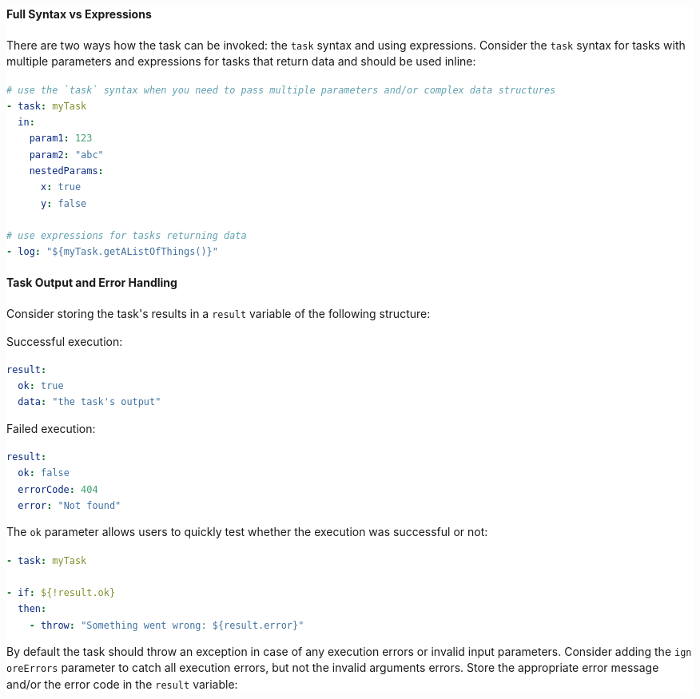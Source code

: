#### Full Syntax vs Expressions

There are two ways how the task can be invoked: the `task`  syntax and
using expressions. Consider the `task` syntax for tasks with multiple
parameters and expressions for tasks that return data and should be used inline:

```yaml
# use the `task` syntax when you need to pass multiple parameters and/or complex data structures
- task: myTask
  in:
    param1: 123
    param2: "abc"
    nestedParams:
      x: true
      y: false
      
# use expressions for tasks returning data
- log: "${myTask.getAListOfThings()}"
```

#### Task Output and Error Handling

Consider storing the task's results in a `result` variable of the following
structure:

Successful execution:

```yaml
result:
  ok: true
  data: "the task's output"  
```

Failed execution:

```yaml
result:
  ok: false  
  errorCode: 404
  error: "Not found"  
```

The `ok` parameter allows users to quickly test whether the execution was
successful or not:

```yaml
- task: myTask

- if: ${!result.ok}
  then:
    - throw: "Something went wrong: ${result.error}"
```

By default the task should throw an exception in case of any execution errors
or invalid input parameters. Consider adding the `ignoreErrors` parameter to
catch all execution errors, but not the invalid arguments errors. Store
the appropriate error message and/or the error code in the `result` variable:
